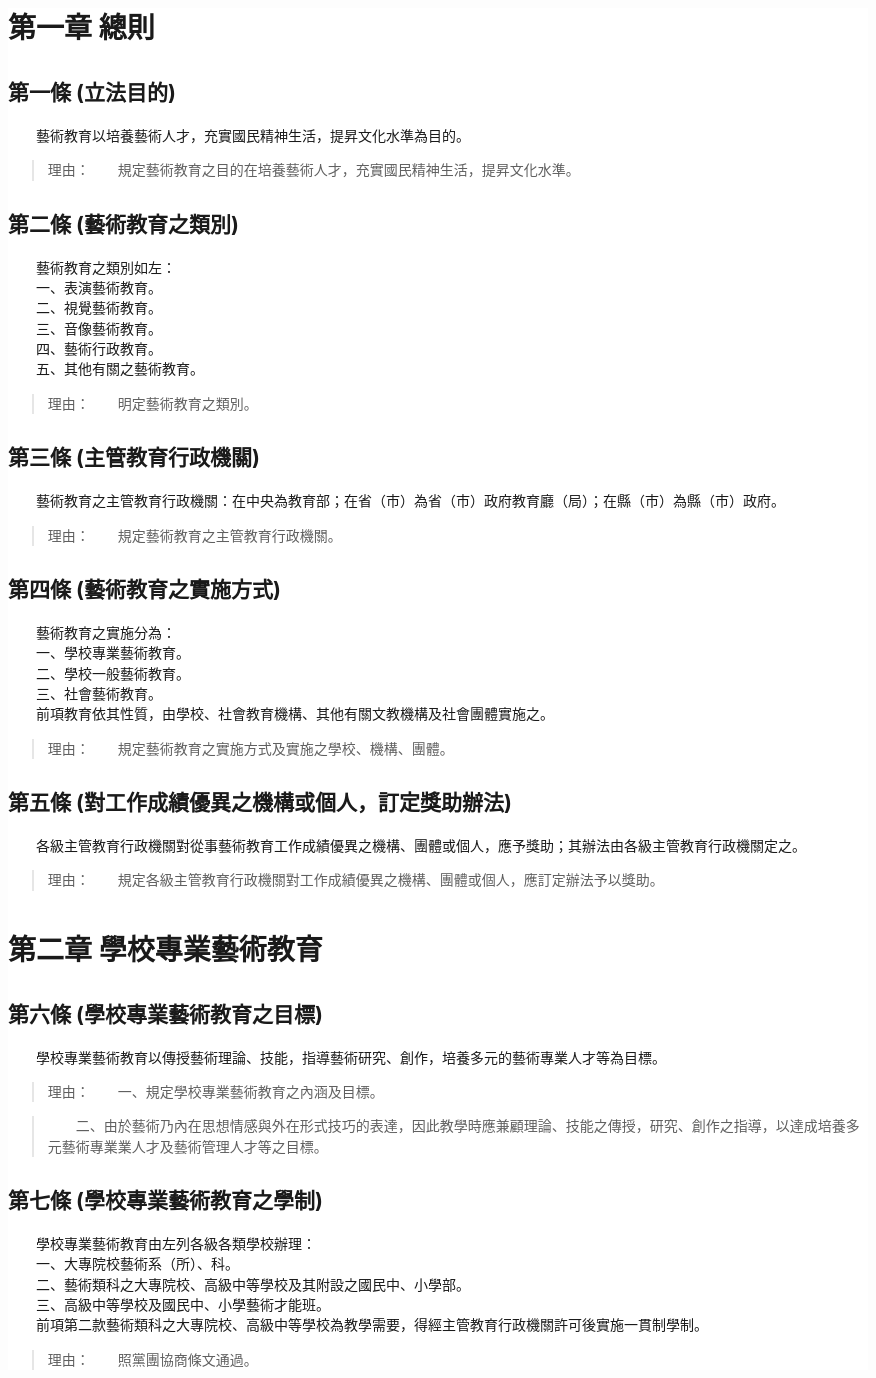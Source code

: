 第一章  總則
============
第一條 (立法目的)
-----------------
　　藝術教育以培養藝術人才，充實國民精神生活，提昇文化水準為目的。  
> 理由：　　規定藝術教育之目的在培養藝術人才，充實國民精神生活，提昇文化水準。



第二條 (藝術教育之類別)
-----------------------
　　藝術教育之類別如左：  
　　一、表演藝術教育。  
　　二、視覺藝術教育。  
　　三、音像藝術教育。  
　　四、藝術行政教育。  
　　五、其他有關之藝術教育。  
> 理由：　　明定藝術教育之類別。



第三條 (主管教育行政機關)
-------------------------
　　藝術教育之主管教育行政機關：在中央為教育部；在省（市）為省（市）政府教育廳（局）；在縣（市）為縣（市）政府。  
> 理由：　　規定藝術教育之主管教育行政機關。



第四條 (藝術教育之實施方式)
---------------------------
　　藝術教育之實施分為：  
　　一、學校專業藝術教育。  
　　二、學校一般藝術教育。  
　　三、社會藝術教育。  
　　前項教育依其性質，由學校、社會教育機構、其他有關文教機構及社會團體實施之。  
> 理由：　　規定藝術教育之實施方式及實施之學校、機構、團體。



第五條 (對工作成績優異之機構或個人，訂定獎助辦法)
-------------------------------------------------
　　各級主管教育行政機關對從事藝術教育工作成績優異之機構、團體或個人，應予獎助；其辦法由各級主管教育行政機關定之。  
> 理由：　　規定各級主管教育行政機關對工作成績優異之機構、團體或個人，應訂定辦法予以獎助。



第二章  學校專業藝術教育
========================
第六條 (學校專業藝術教育之目標)
-------------------------------
　　學校專業藝術教育以傳授藝術理論、技能，指導藝術研究、創作，培養多元的藝術專業人才等為目標。  
> 理由：　　一、規定學校專業藝術教育之內涵及目標。

> 　　二、由於藝術乃內在思想情感與外在形式技巧的表達，因此教學時應兼顧理論、技能之傳授，研究、創作之指導，以達成培養多元藝術專業業人才及藝術管理人才等之目標。



第七條 (學校專業藝術教育之學制)
-------------------------------
　　學校專業藝術教育由左列各級各類學校辦理：  
　　一、大專院校藝術系（所）、科。  
　　二、藝術類科之大專院校、高級中等學校及其附設之國民中、小學部。  
　　三、高級中等學校及國民中、小學藝術才能班。  
　　前項第二款藝術類科之大專院校、高級中等學校為教學需要，得經主管教育行政機關許可後實施一貫制學制。  
> 理由：　　照黨團協商條文通過。
